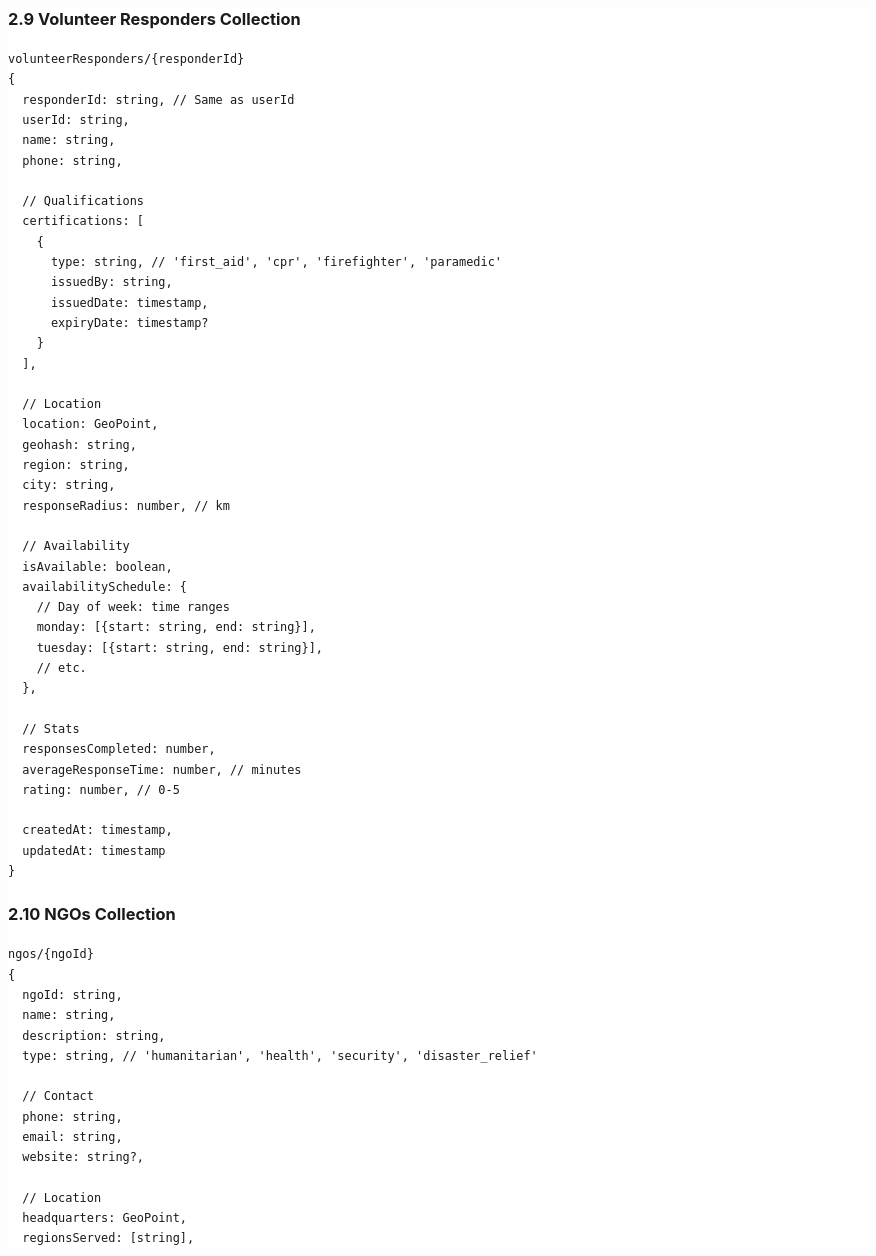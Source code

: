 ### 2.9 Volunteer Responders Collection
```
volunteerResponders/{responderId}
{
  responderId: string, // Same as userId
  userId: string,
  name: string,
  phone: string,

  // Qualifications
  certifications: [
    {
      type: string, // 'first_aid', 'cpr', 'firefighter', 'paramedic'
      issuedBy: string,
      issuedDate: timestamp,
      expiryDate: timestamp?
    }
  ],

  // Location
  location: GeoPoint,
  geohash: string,
  region: string,
  city: string,
  responseRadius: number, // km

  // Availability
  isAvailable: boolean,
  availabilitySchedule: {
    // Day of week: time ranges
    monday: [{start: string, end: string}],
    tuesday: [{start: string, end: string}],
    // etc.
  },

  // Stats
  responsesCompleted: number,
  averageResponseTime: number, // minutes
  rating: number, // 0-5

  createdAt: timestamp,
  updatedAt: timestamp
}
```

### 2.10 NGOs Collection
```
ngos/{ngoId}
{
  ngoId: string,
  name: string,
  description: string,
  type: string, // 'humanitarian', 'health', 'security', 'disaster_relief'

  // Contact
  phone: string,
  email: string,
  website: string?,

  // Location
  headquarters: GeoPoint,
  regionsServed: [string],

```